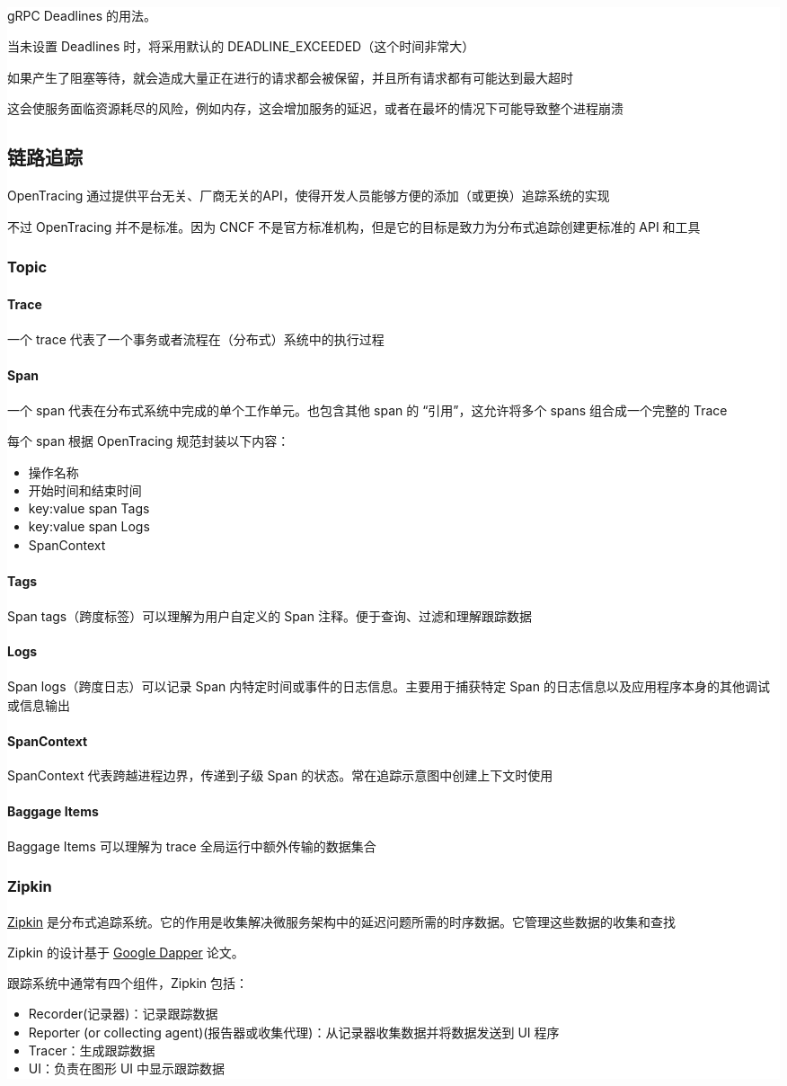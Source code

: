 gRPC Deadlines 的用法。


当未设置 Deadlines 时，将采用默认的 DEADLINE_EXCEEDED（这个时间非常大）

如果产生了阻塞等待，就会造成大量正在进行的请求都会被保留，并且所有请求都有可能达到最大超时

这会使服务面临资源耗尽的风险，例如内存，这会增加服务的延迟，或者在最坏的情况下可能导致整个进程崩溃


## 链路追踪

OpenTracing 通过提供平台无关、厂商无关的API，使得开发人员能够方便的添加（或更换）追踪系统的实现

不过 OpenTracing 并不是标准。因为 CNCF 不是官方标准机构，但是它的目标是致力为分布式追踪创建更标准的 API 和工具

### Topic

#### Trace

一个 trace 代表了一个事务或者流程在（分布式）系统中的执行过程

#### Span

一个 span 代表在分布式系统中完成的单个工作单元。也包含其他 span 的 “引用”，这允许将多个 spans 组合成一个完整的 Trace

每个 span 根据 OpenTracing 规范封装以下内容：

- 操作名称
- 开始时间和结束时间
- key:value span Tags
- key:value span Logs
- SpanContext

#### Tags

Span tags（跨度标签）可以理解为用户自定义的 Span 注释。便于查询、过滤和理解跟踪数据

#### Logs

Span logs（跨度日志）可以记录 Span 内特定时间或事件的日志信息。主要用于捕获特定 Span 的日志信息以及应用程序本身的其他调试或信息输出

#### SpanContext

SpanContext 代表跨越进程边界，传递到子级 Span 的状态。常在追踪示意图中创建上下文时使用

#### Baggage Items

Baggage Items 可以理解为 trace 全局运行中额外传输的数据集合

### Zipkin

[Zipkin](https://github.com/openzipkin/zipkin) 是分布式追踪系统。它的作用是收集解决微服务架构中的延迟问题所需的时序数据。它管理这些数据的收集和查找

Zipkin 的设计基于 [Google Dapper](https://research.google/pubs/pub36356/) 论文。

跟踪系统中通常有四个组件，Zipkin 包括：

- Recorder(记录器)：记录跟踪数据
- Reporter (or collecting agent)(报告器或收集代理)：从记录器收集数据并将数据发送到 UI 程序
- Tracer：生成跟踪数据
- UI：负责在图形 UI 中显示跟踪数据

